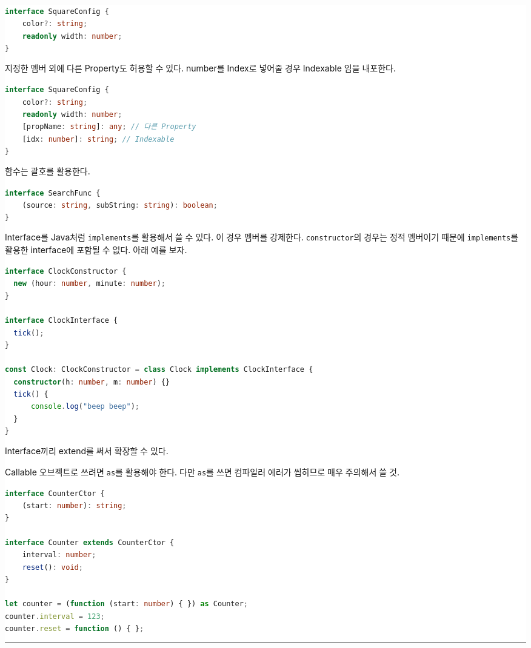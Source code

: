 ```typescript
interface SquareConfig {
    color?: string;
    readonly width: number;
}
```

지정한 멤버 외에 다른 Property도 허용할 수 있다. number를 Index로 넣어줄 경우 Indexable 임을 내포한다.

```typescript
interface SquareConfig {
    color?: string;
    readonly width: number;
    [propName: string]: any; // 다른 Property
    [idx: number]: string; // Indexable
}
```

함수는 괄호를 활용한다.

```typescript
interface SearchFunc {
    (source: string, subString: string): boolean;
}
```

Interface를 Java처럼 `implements`를 활용해서 쓸 수 있다. 이 경우 멤버를 강제한다.
`constructor`의 경우는 정적 멤버이기 때문에 `implements`를 활용한 interface에 포함될 수 없다. 아래 예를 보자.

```typescript
interface ClockConstructor {
  new (hour: number, minute: number);
}

interface ClockInterface {
  tick();
}

const Clock: ClockConstructor = class Clock implements ClockInterface {
  constructor(h: number, m: number) {}
  tick() {
      console.log("beep beep");
  }
}
```

Interface끼리 extend를 써서 확장할 수 있다.

Callable 오브젝트로 쓰려면 `as`를 활용해야 한다. 다만 `as`를 쓰면 컴파일러 에러가 씹히므로 매우 주의해서 쓸 것.

```typescript
interface CounterCtor {
    (start: number): string;
}

interface Counter extends CounterCtor {
    interval: number;
    reset(): void;
}

let counter = (function (start: number) { }) as Counter;
counter.interval = 123;
counter.reset = function () { };
```

---
